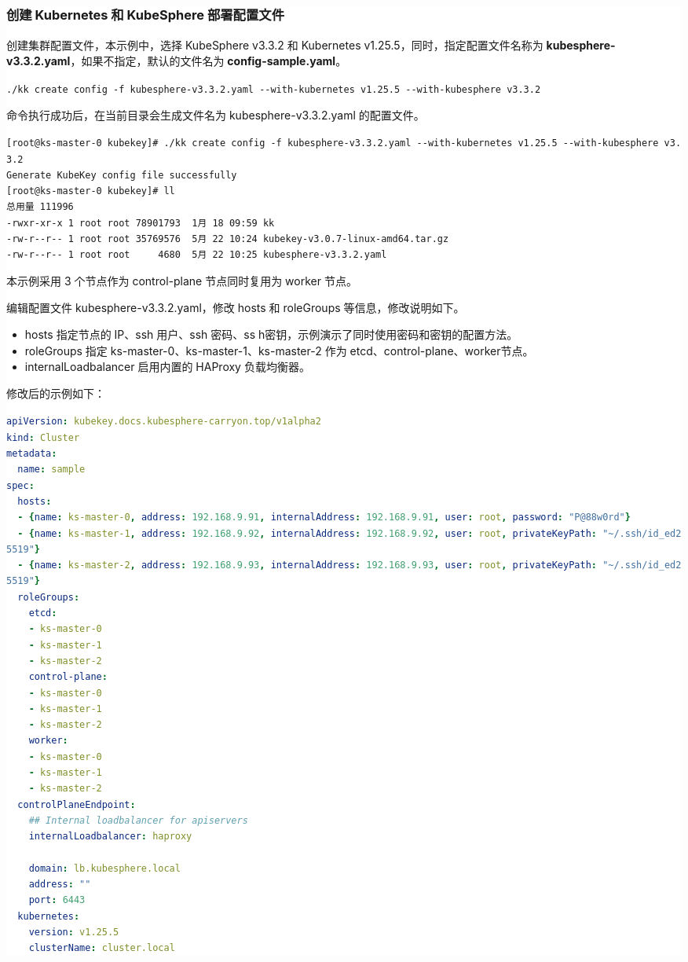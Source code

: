 ### 创建 Kubernetes 和 KubeSphere 部署配置文件

创建集群配置文件，本示例中，选择 KubeSphere v3.3.2 和 Kubernetes v1.25.5，同时，指定配置文件名称为 **kubesphere-v3.3.2.yaml**，如果不指定，默认的文件名为 **config-sample.yaml**。

```shell
./kk create config -f kubesphere-v3.3.2.yaml --with-kubernetes v1.25.5 --with-kubesphere v3.3.2
```

命令执行成功后，在当前目录会生成文件名为 kubesphere-v3.3.2.yaml 的配置文件。

```shell
[root@ks-master-0 kubekey]# ./kk create config -f kubesphere-v3.3.2.yaml --with-kubernetes v1.25.5 --with-kubesphere v3.3.2
Generate KubeKey config file successfully
[root@ks-master-0 kubekey]# ll
总用量 111996
-rwxr-xr-x 1 root root 78901793  1月 18 09:59 kk
-rw-r--r-- 1 root root 35769576  5月 22 10:24 kubekey-v3.0.7-linux-amd64.tar.gz
-rw-r--r-- 1 root root     4680  5月 22 10:25 kubesphere-v3.3.2.yaml
```

本示例采用 3 个节点作为 control-plane 节点同时复用为 worker 节点。

编辑配置文件 kubesphere-v3.3.2.yaml，修改 hosts 和 roleGroups 等信息，修改说明如下。

- hosts 指定节点的 IP、ssh 用户、ssh 密码、ss h密钥，示例演示了同时使用密码和密钥的配置方法。
- roleGroups 指定 ks-master-0、ks-master-1、ks-master-2 作为 etcd、control-plane、worker节点。
- internalLoadbalancer 启用内置的 HAProxy 负载均衡器。

修改后的示例如下：

```yaml
apiVersion: kubekey.docs.kubesphere-carryon.top/v1alpha2
kind: Cluster
metadata:
  name: sample
spec:
  hosts:
  - {name: ks-master-0, address: 192.168.9.91, internalAddress: 192.168.9.91, user: root, password: "P@88w0rd"}
  - {name: ks-master-1, address: 192.168.9.92, internalAddress: 192.168.9.92, user: root, privateKeyPath: "~/.ssh/id_ed25519"}
  - {name: ks-master-2, address: 192.168.9.93, internalAddress: 192.168.9.93, user: root, privateKeyPath: "~/.ssh/id_ed25519"}
  roleGroups:
    etcd:
    - ks-master-0
    - ks-master-1
    - ks-master-2
    control-plane:
    - ks-master-0
    - ks-master-1
    - ks-master-2
    worker:
    - ks-master-0
    - ks-master-1
    - ks-master-2
  controlPlaneEndpoint:
    ## Internal loadbalancer for apiservers
    internalLoadbalancer: haproxy

    domain: lb.kubesphere.local
    address: ""
    port: 6443
  kubernetes:
    version: v1.25.5
    clusterName: cluster.local
```